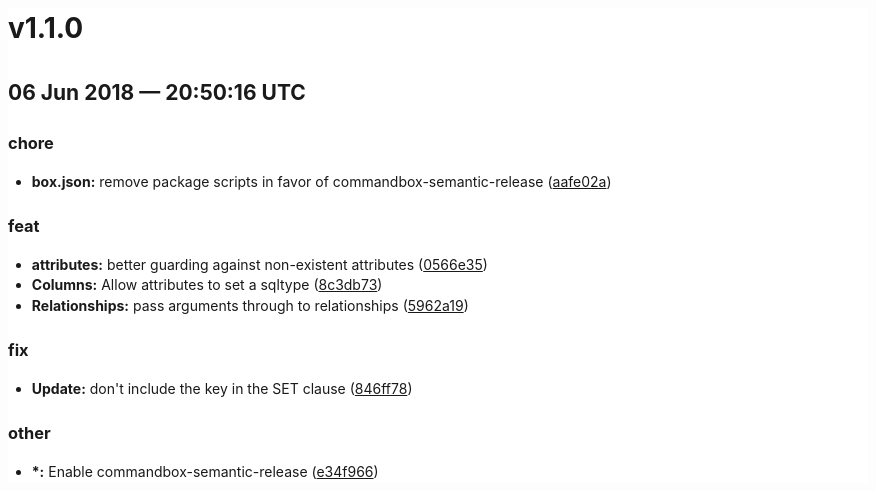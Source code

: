 
# v1.1.0
## 06 Jun 2018 — 20:50:16 UTC

### chore

+ __box.json:__ remove package scripts in favor of commandbox-semantic-release ([aafe02a](https://github.com/coldbox-modules/quick/commit/aafe02afe8d25683a3d85874f9193aca1b1c7412))

### feat

+ __attributes:__ better guarding against non-existent attributes ([0566e35](https://github.com/coldbox-modules/quick/commit/0566e35b7dca2123d1d115b4a70e9118c3800f5e))
+ __Columns:__ Allow attributes to set a sqltype ([8c3db73](https://github.com/coldbox-modules/quick/commit/8c3db73a49f2d599ddd7179226f9c2fd11437a6e))
+ __Relationships:__ pass arguments through to relationships ([5962a19](https://github.com/coldbox-modules/quick/commit/5962a19082dd9579ce021e139a80674efbf4d9a6))

### fix

+ __Update:__ don't include the key in the SET clause ([846ff78](https://github.com/coldbox-modules/quick/commit/846ff78ef3490b9320e112d3ad6f90635d10dbda))

### other

+ __\*:__ Enable commandbox-semantic-release ([e34f966](https://github.com/coldbox-modules/quick/commit/e34f9660d6c9f840dff25f2e34fbf17416cface8))
